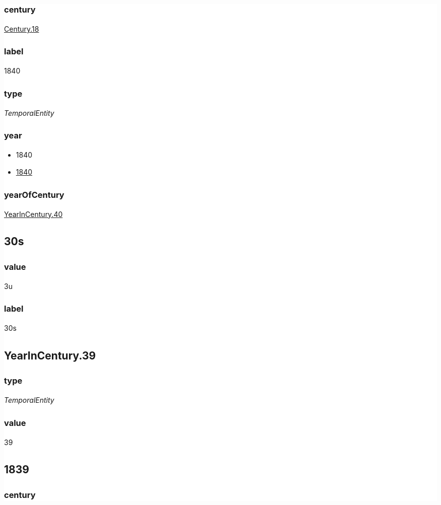 ### century


[Century.18](#Century.18)

### label


1840

### type


*TemporalEntity*

### year

 - 1840

 - [1840](#1840)

### yearOfCentury


[YearInCentury.40](#YearInCentury.40)

## 30s

### value


3u

### label


30s

## YearInCentury.39

### type


*TemporalEntity*

### value


39

## 1839

### century

